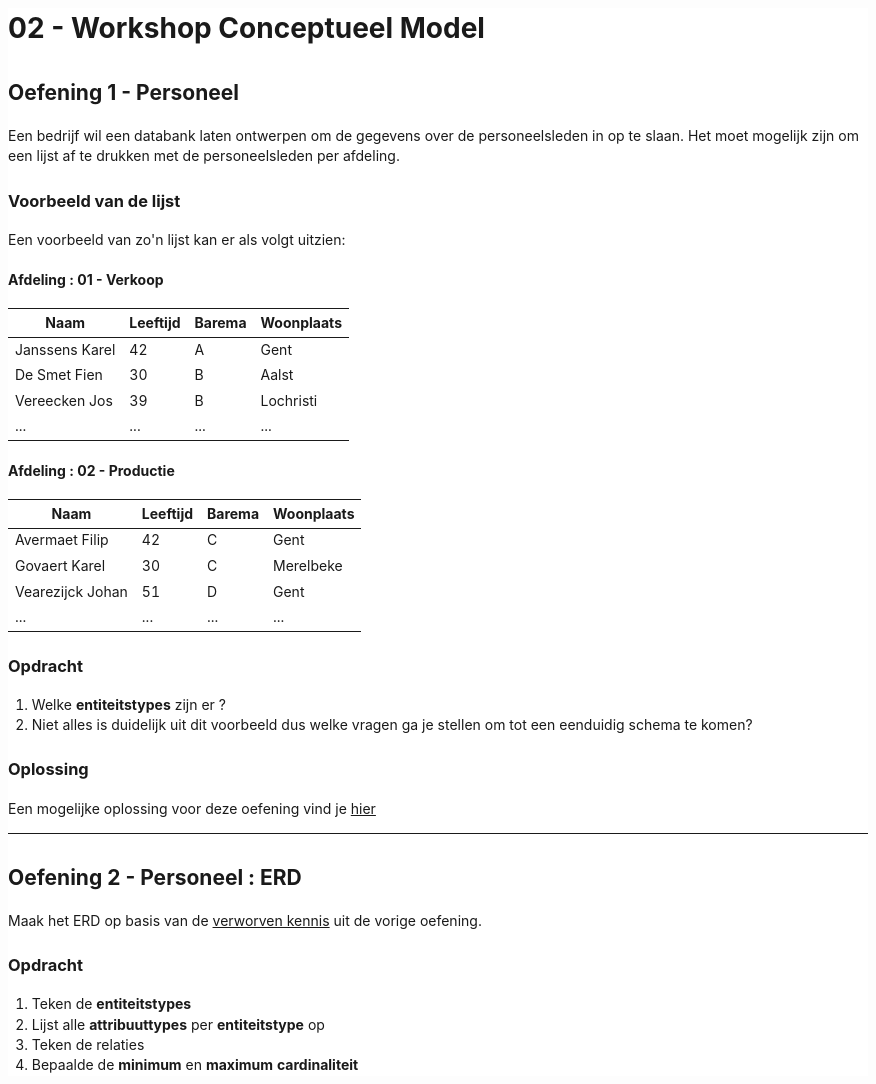 # 02 - Workshop Conceptueel Model

## Oefening 1 - Personeel
Een bedrijf wil een databank laten ontwerpen om de gegevens over de personeelsleden in op te slaan. Het moet mogelijk zijn om een lijst af te drukken met de personeelsleden per afdeling.

### Voorbeeld van de lijst
Een voorbeeld van zo'n lijst kan er als volgt uitzien:

#### Afdeling : 01 - Verkoop
| Naam           	| Leeftijd 	| Barema 	| Woonplaats 	|
|----------------	|----------	|--------	|------------	|
| Janssens Karel 	| 42       	| A      	| Gent       	|
| De Smet Fien   	| 30       	| B      	| Aalst      	|
| Vereecken Jos  	| 39       	| B      	| Lochristi  	|
| ...            	| ...      	| ...    	| ...        	|

#### Afdeling : 02 - Productie
| Naam             	| Leeftijd 	| Barema 	| Woonplaats 	|
|------------------	|----------	|--------	|------------	|
| Avermaet Filip   	| 42       	| C      	| Gent       	|
| Govaert Karel    	| 30       	| C      	| Merelbeke  	|
| Vearezijck Johan 	| 51       	| D      	| Gent       	|
| ...              	| ...      	| ...    	| ...        	|

### Opdracht
1. Welke **entiteitstypes** zijn er ?
2. Niet alles is duidelijk uit dit voorbeeld dus welke vragen ga je stellen om tot een eenduidig schema te komen?

### Oplossing
Een mogelijke oplossing voor deze oefening vind je [hier](solutions/exercise-1.md)

---

## Oefening 2 - Personeel : ERD
Maak het ERD op basis van de [verworven kennis](solutions/exercise-1.md) uit de vorige oefening.

### Opdracht
1. Teken de **entiteitstypes**
2. Lijst alle **attribuuttypes** per **entiteitstype** op
3. Teken de relaties
4. Bepaalde de **minimum** en **maximum** **cardinaliteit**
